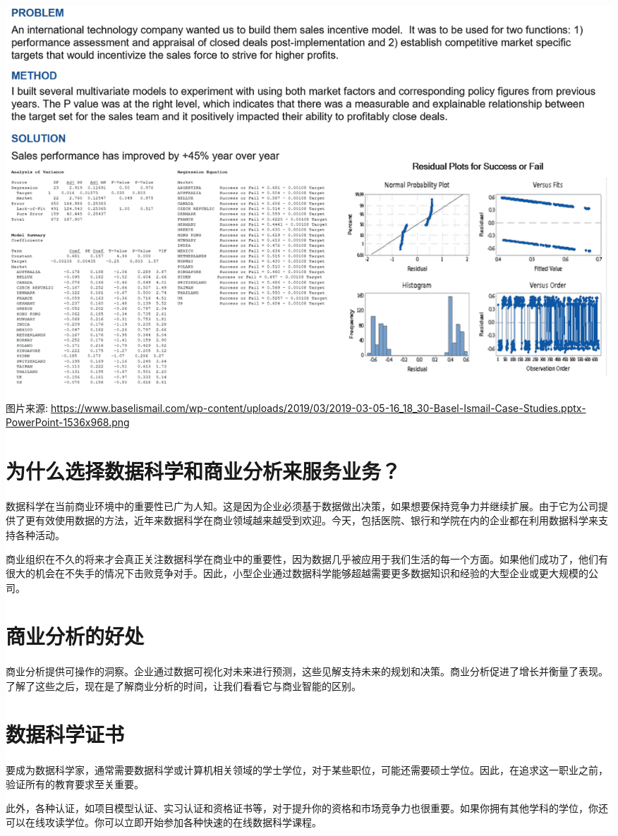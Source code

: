 ![学习数据科学和商业分析以推动创新和增长](img/a286b32d575b542ee55a8b9b7c776c18.png)

图片来源: https://www.baselismail.com/wp-content/uploads/2019/03/2019-03-05-16_18_30-Basel-Ismail-Case-Studies.pptx-PowerPoint-1536x968.png

# 为什么选择数据科学和商业分析来服务业务？

数据科学在当前商业环境中的重要性已广为人知。这是因为企业必须基于数据做出决策，如果想要保持竞争力并继续扩展。由于它为公司提供了更有效使用数据的方法，近年来数据科学在商业领域越来越受到欢迎。今天，包括医院、银行和学院在内的企业都在利用数据科学来支持各种活动。

商业组织在不久的将来才会真正关注数据科学在商业中的重要性，因为数据几乎被应用于我们生活的每一个方面。如果他们成功了，他们有很大的机会在不失手的情况下击败竞争对手。因此，小型企业通过数据科学能够超越需要更多数据知识和经验的大型企业或更大规模的公司。

# 商业分析的好处

商业分析提供可操作的洞察。企业通过数据可视化对未来进行预测，这些见解支持未来的规划和决策。商业分析促进了增长并衡量了表现。了解了这些之后，现在是了解商业分析的时间，让我们看看它与商业智能的区别。

# 数据科学证书

要成为数据科学家，通常需要数据科学或计算机相关领域的学士学位，对于某些职位，可能还需要硕士学位。因此，在追求这一职业之前，验证所有的教育要求至关重要。

此外，各种认证，如项目模型认证、实习认证和资格证书等，对于提升你的资格和市场竞争力也很重要。如果你拥有其他学科的学位，你还可以在线攻读学位。你可以立即开始参加各种快速的在线数据科学课程。
